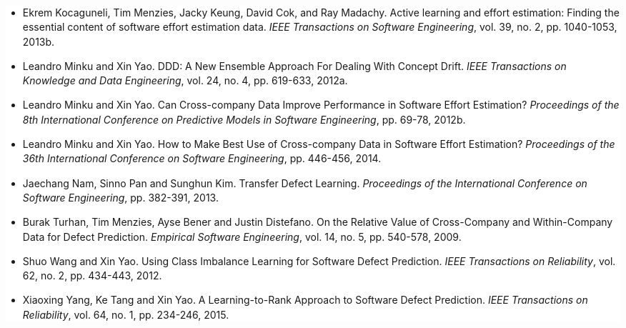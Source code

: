 + Ekrem Kocaguneli, Tim Menzies, Jacky Keung, David Cok, and Ray Madachy. Active learning and effort estimation: Finding the essential content of software effort estimation data. <em>IEEE Transactions on Software Engineering</em>, vol. 39, no. 2, pp. 1040-1053, 2013b.

+ Leandro Minku and Xin Yao. DDD: A New Ensemble Approach For Dealing With Concept Drift. <em>IEEE Transactions on Knowledge and Data Engineering</em>, vol. 24, no. 4, pp. 619-633, 2012a.

+ Leandro Minku and Xin Yao. Can Cross-company Data Improve Performance in Software Effort Estimation? <em>Proceedings of the 8th International Conference on Predictive Models in Software Engineering</em>, pp. 69-78, 2012b.

+ Leandro Minku and Xin Yao. How to Make Best Use of Cross-company Data in Software Effort Estimation? <em>Proceedings of the 36th International Conference on Software Engineering</em>, pp. 446-456, 2014.

+ Jaechang Nam, Sinno Pan and Sunghun Kim. Transfer Defect Learning. <em>Proceedings of the International Conference on Software Engineering</em>, pp. 382-391, 2013.

+ Burak Turhan, Tim Menzies, Ayse Bener and Justin Distefano. On the Relative Value of Cross-Company and Within-Company Data for Defect Prediction. <em>Empirical Software Engineering</em>, vol. 14, no. 5, pp. 540-578, 2009.

+ Shuo Wang and Xin Yao. Using Class Imbalance Learning for Software Defect Prediction. <em>IEEE Transactions on Reliability</em>, vol. 62, no. 2, pp. 434-443, 2012.

+ Xiaoxing Yang, Ke Tang and Xin Yao. A Learning-to-Rank Approach to Software Defect Prediction. <em>IEEE Transactions on Reliability</em>, vol. 64, no. 1, pp. 234-246, 2015.

